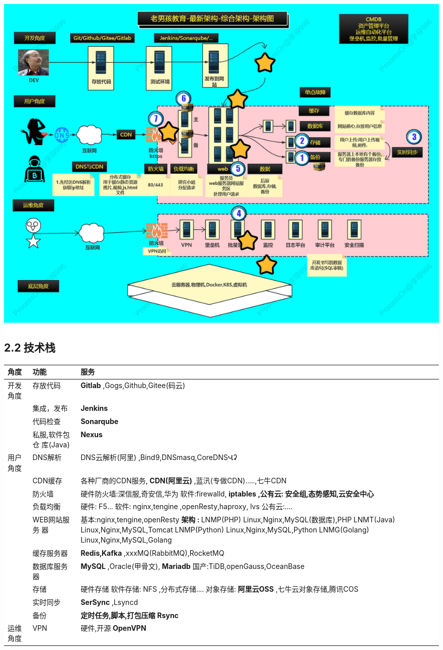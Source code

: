 ![image-20240424162115805](../../../img/image-20240424162115805.png)

## 2.2 技术栈

| 角度     | 功能                   | 服务                                                         |
| :------- | :--------------------- | :----------------------------------------------------------- |
| 开发角度 | 存放代码               | **Gitlab** ,Gogs,Github,Gitee(码云)                          |
|          | 集成，发布             | **Jenkins**                                                  |
|          | 代码检查               | **Sonarqube**                                                |
|          | 私服,软件包仓 库(Java) | **Nexus**                                                    |
| 用户角度 | DNS解析                | DNS云解析(阿里) ,Bind9,DNSmasq,CoreDNSՎʡ                     |
|          | CDN缓存                | 各种厂商的CDN服务, **CDN(阿里云)** ,蓝汛(专做CDN).....,七牛CDN |
|          | 防火墙                 | 硬件防火墙:深信服,奇安信,华为  软件:firewalld, **iptables ,公有云: 安全组,态势感知,云安全中心** |
|          | 负载均衡               | 硬件: F5...   软件: nginx,tengine ,openResty,haproxy, lvs 公有云:.... |
|          | WEB网站服务 器         | 基本:nginx,tengine,openResty **架构 :** LNMP(PHP) Linux,Nginx,MySQL(数据库),PHP LNMT(Java) Linux,Nginx,MySQL,Tomcat LNMP(Python) Linux,Nginx,MySQL,Python LNMG(Golang) Linux,Nginx,MySQL,Golang |
|          | 缓存服务器             | **Redis,Kafka** ,xxxMQ(RabbitMQ),RocketMQ                    |
|          | 数据库服务器           | **MySQL** ,Oracle(甲骨文), **Mariadb** 国产:TiDB,openGauss,OceanBase |
|          | 存储                   | 硬件存储 软件存储: NFS ,分布式存储.... 对象存储: **阿里云OSS** ,七牛云对象存储,腾讯COS |
|          | 实时同步               | **SerSync** ,Lsyncd                                          |
|          | 备份                   | **定时任务,脚本,打包压缩 Rsync**                             |
| 运维角度 | VPN                    | 硬件,开源 **OpenVPN**                                        |